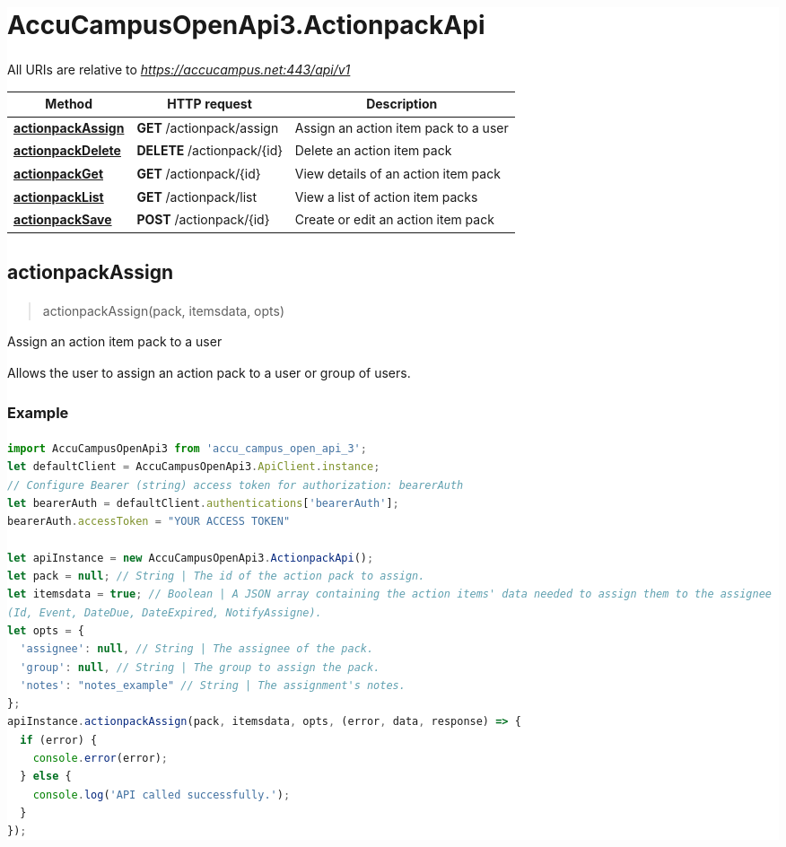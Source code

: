 # AccuCampusOpenApi3.ActionpackApi

All URIs are relative to *https://accucampus.net:443/api/v1*

Method | HTTP request | Description
------------- | ------------- | -------------
[**actionpackAssign**](ActionpackApi.md#actionpackAssign) | **GET** /actionpack/assign | Assign an action item pack to a user
[**actionpackDelete**](ActionpackApi.md#actionpackDelete) | **DELETE** /actionpack/{id} | Delete an action item pack
[**actionpackGet**](ActionpackApi.md#actionpackGet) | **GET** /actionpack/{id} | View details of an action item pack
[**actionpackList**](ActionpackApi.md#actionpackList) | **GET** /actionpack/list | View a list of action item packs
[**actionpackSave**](ActionpackApi.md#actionpackSave) | **POST** /actionpack/{id} | Create or edit an action item pack



## actionpackAssign

> actionpackAssign(pack, itemsdata, opts)

Assign an action item pack to a user

Allows the user to assign an action pack to a user or group of users.

### Example

```javascript
import AccuCampusOpenApi3 from 'accu_campus_open_api_3';
let defaultClient = AccuCampusOpenApi3.ApiClient.instance;
// Configure Bearer (string) access token for authorization: bearerAuth
let bearerAuth = defaultClient.authentications['bearerAuth'];
bearerAuth.accessToken = "YOUR ACCESS TOKEN"

let apiInstance = new AccuCampusOpenApi3.ActionpackApi();
let pack = null; // String | The id of the action pack to assign.
let itemsdata = true; // Boolean | A JSON array containing the action items' data needed to assign them to the assignee (Id, Event, DateDue, DateExpired, NotifyAssigne).
let opts = {
  'assignee': null, // String | The assignee of the pack.
  'group': null, // String | The group to assign the pack.
  'notes': "notes_example" // String | The assignment's notes.
};
apiInstance.actionpackAssign(pack, itemsdata, opts, (error, data, response) => {
  if (error) {
    console.error(error);
  } else {
    console.log('API called successfully.');
  }
});
```
